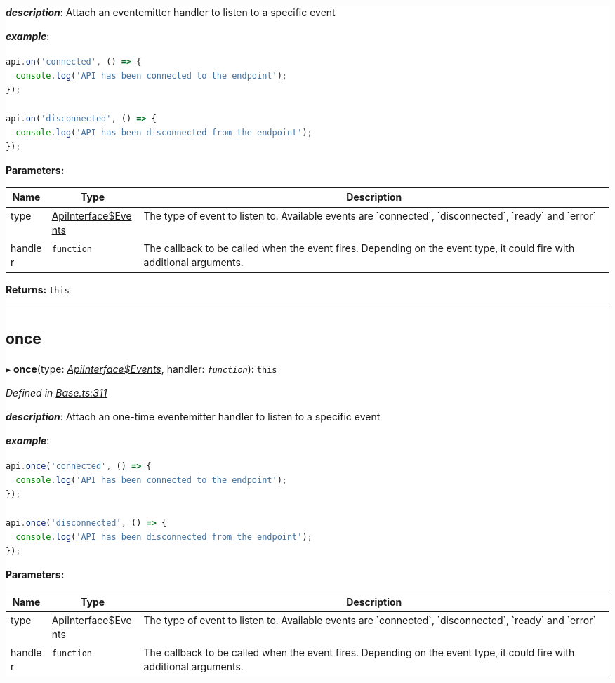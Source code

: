 *__description__*: Attach an eventemitter handler to listen to a specific event

*__example__*:   

```javascript
api.on('connected', () => {
  console.log('API has been connected to the endpoint');
});

api.on('disconnected', () => {
  console.log('API has been disconnected from the endpoint');
});
```

**Parameters:**

| Name | Type | Description |
| ------ | ------ | ------ |
| type | [ApiInterface$Events](../modules/_types_.md#apiinterface_events) |  The type of event to listen to. Available events are \`connected\`, \`disconnected\`, \`ready\` and \`error\` |
| handler | `function` |  The callback to be called when the event fires. Depending on the event type, it could fire with additional arguments. |

**Returns:** `this`

___
<a id="once"></a>

##  once

▸ **once**(type: *[ApiInterface$Events](../modules/_types_.md#apiinterface_events)*, handler: *`function`*): `this`

*Defined in [Base.ts:311](https://github.com/polkadot-js/api/blob/f716881/packages/api/src/Base.ts#L311)*

*__description__*: Attach an one-time eventemitter handler to listen to a specific event

*__example__*:   

```javascript
api.once('connected', () => {
  console.log('API has been connected to the endpoint');
});

api.once('disconnected', () => {
  console.log('API has been disconnected from the endpoint');
});
```

**Parameters:**

| Name | Type | Description |
| ------ | ------ | ------ |
| type | [ApiInterface$Events](../modules/_types_.md#apiinterface_events) |  The type of event to listen to. Available events are \`connected\`, \`disconnected\`, \`ready\` and \`error\` |
| handler | `function` |  The callback to be called when the event fires. Depending on the event type, it could fire with additional arguments. |
